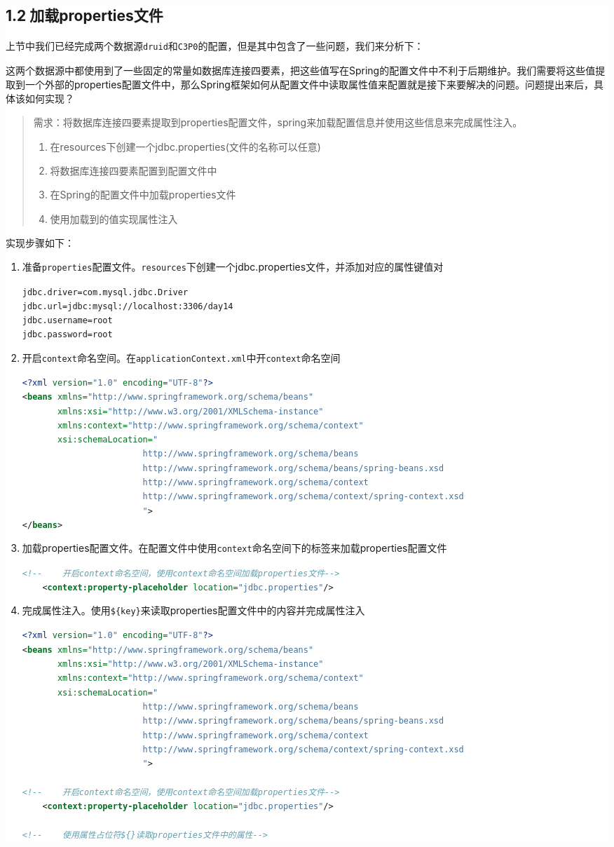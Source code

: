 ## 1.2 加载properties文件

上节中我们已经完成两个数据源`druid`和`C3P0`的配置，但是其中包含了一些问题，我们来分析下：

这两个数据源中都使用到了一些固定的常量如数据库连接四要素，把这些值写在Spring的配置文件中不利于后期维护。我们需要将这些值提取到一个外部的properties配置文件中，那么Spring框架如何从配置文件中读取属性值来配置就是接下来要解决的问题。问题提出来后，具体该如何实现？

> 需求：将数据库连接四要素提取到properties配置文件，spring来加载配置信息并使用这些信息来完成属性注入。
>
> 1. 在resources下创建一个jdbc.properties(文件的名称可以任意)
>
> 2. 将数据库连接四要素配置到配置文件中
>
> 3. 在Spring的配置文件中加载properties文件
>
> 4. 使用加载到的值实现属性注入

实现步骤如下：

1. 准备`properties`配置文件。`resources`下创建一个jdbc.properties文件，并添加对应的属性键值对

   ```properties
   jdbc.driver=com.mysql.jdbc.Driver
   jdbc.url=jdbc:mysql://localhost:3306/day14
   jdbc.username=root
   jdbc.password=root
   ```

2. 开启`context`命名空间。在`applicationContext.xml`中开`context`命名空间

   ```xml
   <?xml version="1.0" encoding="UTF-8"?>
   <beans xmlns="http://www.springframework.org/schema/beans"
          xmlns:xsi="http://www.w3.org/2001/XMLSchema-instance"
          xmlns:context="http://www.springframework.org/schema/context"
          xsi:schemaLocation="
                           http://www.springframework.org/schema/beans
                           http://www.springframework.org/schema/beans/spring-beans.xsd
                           http://www.springframework.org/schema/context
                           http://www.springframework.org/schema/context/spring-context.xsd
                           ">
   </beans>
   ```

3. 加载properties配置文件。在配置文件中使用`context`命名空间下的标签来加载properties配置文件

   ```xml
   <!--    开启context命名空间，使用context命名空间加载properties文件-->
       <context:property-placeholder location="jdbc.properties"/>
   ```

4. 完成属性注入。使用`${key}`来读取properties配置文件中的内容并完成属性注入

   ```xml
   <?xml version="1.0" encoding="UTF-8"?>
   <beans xmlns="http://www.springframework.org/schema/beans"
          xmlns:xsi="http://www.w3.org/2001/XMLSchema-instance"
          xmlns:context="http://www.springframework.org/schema/context"
          xsi:schemaLocation="
                           http://www.springframework.org/schema/beans
                           http://www.springframework.org/schema/beans/spring-beans.xsd
                           http://www.springframework.org/schema/context
                           http://www.springframework.org/schema/context/spring-context.xsd
                           ">
   
   <!--    开启context命名空间，使用context命名空间加载properties文件-->
       <context:property-placeholder location="jdbc.properties"/>
   
   <!--    使用属性占位符${}读取properties文件中的属性-->
   ```